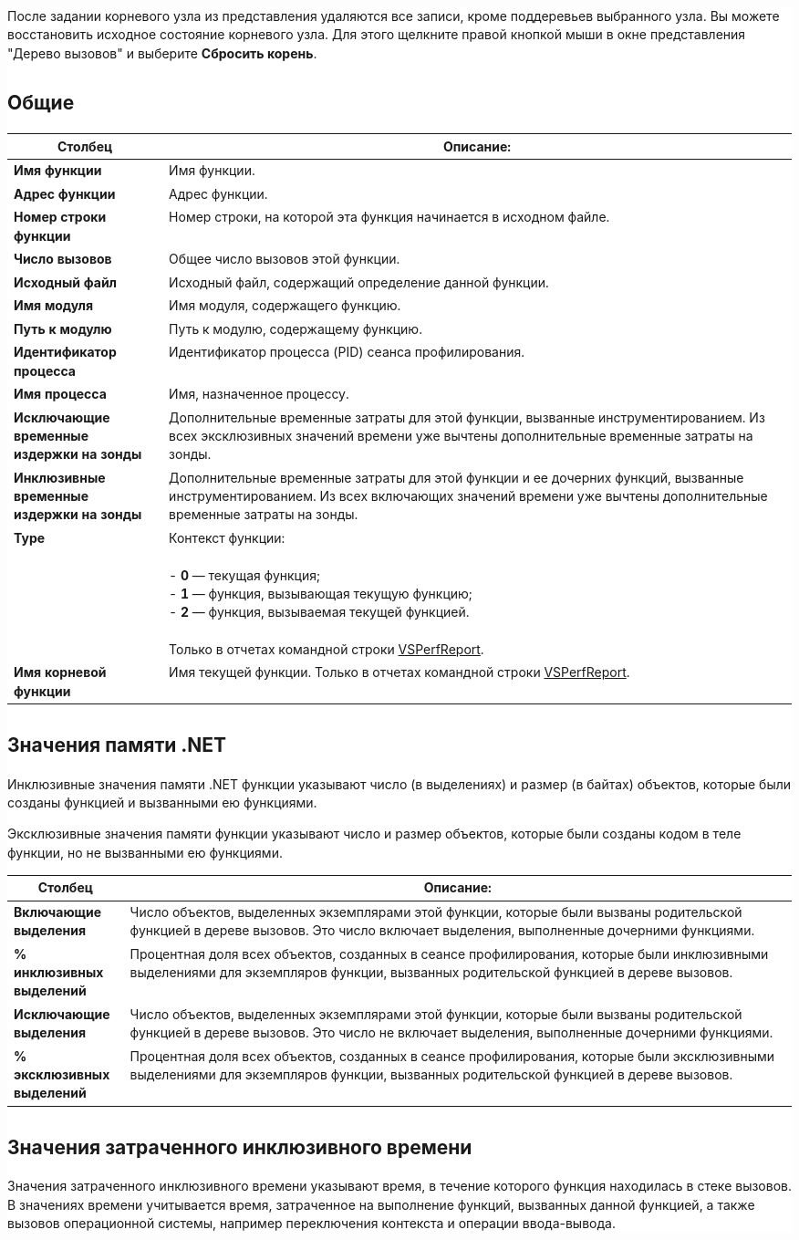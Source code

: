  После задании корневого узла из представления удаляются все записи, кроме поддеревьев выбранного узла. Вы можете восстановить исходное состояние корневого узла. Для этого щелкните правой кнопкой мыши в окне представления "Дерево вызовов" и выберите **Сбросить корень**.  
  
## <a name="general"></a>Общие  
  
|Столбец|Описание:|  
|------------|-----------------|  
|**Имя функции**|Имя функции.|  
|**Адрес функции**|Адрес функции.|  
|**Номер строки функции**|Номер строки, на которой эта функция начинается в исходном файле.|  
|**Число вызовов**|Общее число вызовов этой функции.|  
|**Исходный файл**|Исходный файл, содержащий определение данной функции.|  
|**Имя модуля**|Имя модуля, содержащего функцию.|  
|**Путь к модулю**|Путь к модулю, содержащему функцию.|  
|**Идентификатор процесса**|Идентификатор процесса (PID) сеанса профилирования.|  
|**Имя процесса**|Имя, назначенное процессу.|  
|**Исключающие временные издержки на зонды**|Дополнительные временные затраты для этой функции, вызванные инструментированием. Из всех эксклюзивных значений времени уже вычтены дополнительные временные затраты на зонды.|  
|**Инклюзивные временные издержки на зонды**|Дополнительные временные затраты для этой функции и ее дочерних функций, вызванные инструментированием. Из всех включающих значений времени уже вычтены дополнительные временные затраты на зонды.|  
|**Type**|Контекст функции:<br /><br /> -   **0** — текущая функция;<br />-   **1** — функция, вызывающая текущую функцию;<br />-   **2** — функция, вызываемая текущей функцией.<br /><br /> Только в отчетах командной строки [VSPerfReport](../profiling/vsperfreport.md).|  
|**Имя корневой функции**|Имя текущей функции. Только в отчетах командной строки [VSPerfReport](../profiling/vsperfreport.md).|  
  
## <a name="net-memory-values"></a>Значения памяти .NET  
 Инклюзивные значения памяти .NET функции указывают число (в выделениях) и размер (в байтах) объектов, которые были созданы функцией и вызванными ею функциями.  
  
 Эксклюзивные значения памяти функции указывают число и размер объектов, которые были созданы кодом в теле функции, но не вызванными ею функциями.  
  
|Столбец|Описание:|  
|------------|-----------------|  
|**Включающие выделения**|Число объектов, выделенных экземплярами этой функции, которые были вызваны родительской функцией в дереве вызовов. Это число включает выделения, выполненные дочерними функциями.|  
|**% инклюзивных выделений**|Процентная доля всех объектов, созданных в сеансе профилирования, которые были инклюзивными выделениями для экземпляров функции, вызванных родительской функцией в дереве вызовов.|  
|**Исключающие выделения**|Число объектов, выделенных экземплярами этой функции, которые были вызваны родительской функцией в дереве вызовов. Это число не включает выделения, выполненные дочерними функциями.|  
|**% эксклюзивных выделений**|Процентная доля всех объектов, созданных в сеансе профилирования, которые были эксклюзивными выделениями для экземпляров функции, вызванных родительской функцией в дереве вызовов.|  
  
## <a name="elapsed-inclusive-values"></a>Значения затраченного инклюзивного времени  
 Значения затраченного инклюзивного времени указывают время, в течение которого функция находилась в стеке вызовов. В значениях времени учитывается время, затраченное на выполнение функций, вызванных данной функцией, а также вызовов операционной системы, например переключения контекста и операции ввода-вывода.  
  